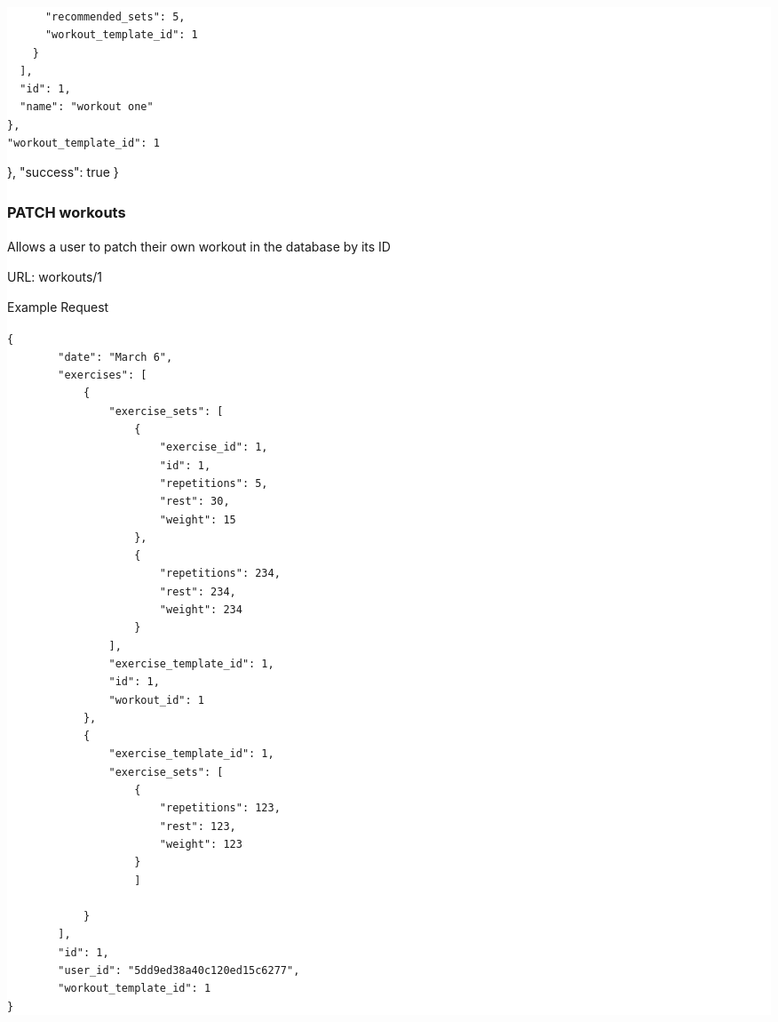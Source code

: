           "recommended_sets": 5,
          "workout_template_id": 1
        }
      ],
      "id": 1,
      "name": "workout one"
    },
    "workout_template_id": 1
  },
  "success": true
}</code></pre>

### PATCH workouts
<p>Allows a user to patch their own workout in the database by its ID</p>
<p>URL: workouts/1</p>

<p>Example Request</p>

<pre><code>{
        "date": "March 6",
        "exercises": [
            {
                "exercise_sets": [
                    {
                        "exercise_id": 1,
                        "id": 1,
                        "repetitions": 5,
                        "rest": 30,
                        "weight": 15
                    },
                    {
                        "repetitions": 234,
                        "rest": 234,
                        "weight": 234
                    }
                ],
                "exercise_template_id": 1,
                "id": 1,
                "workout_id": 1
            },
            {
            	"exercise_template_id": 1,
                "exercise_sets": [
                	{
                        "repetitions": 123,
                        "rest": 123,
                        "weight": 123
                    }
                	]
                
            }
        ],
        "id": 1,
        "user_id": "5dd9ed38a40c120ed15c6277",
        "workout_template_id": 1
}</code></pre>
